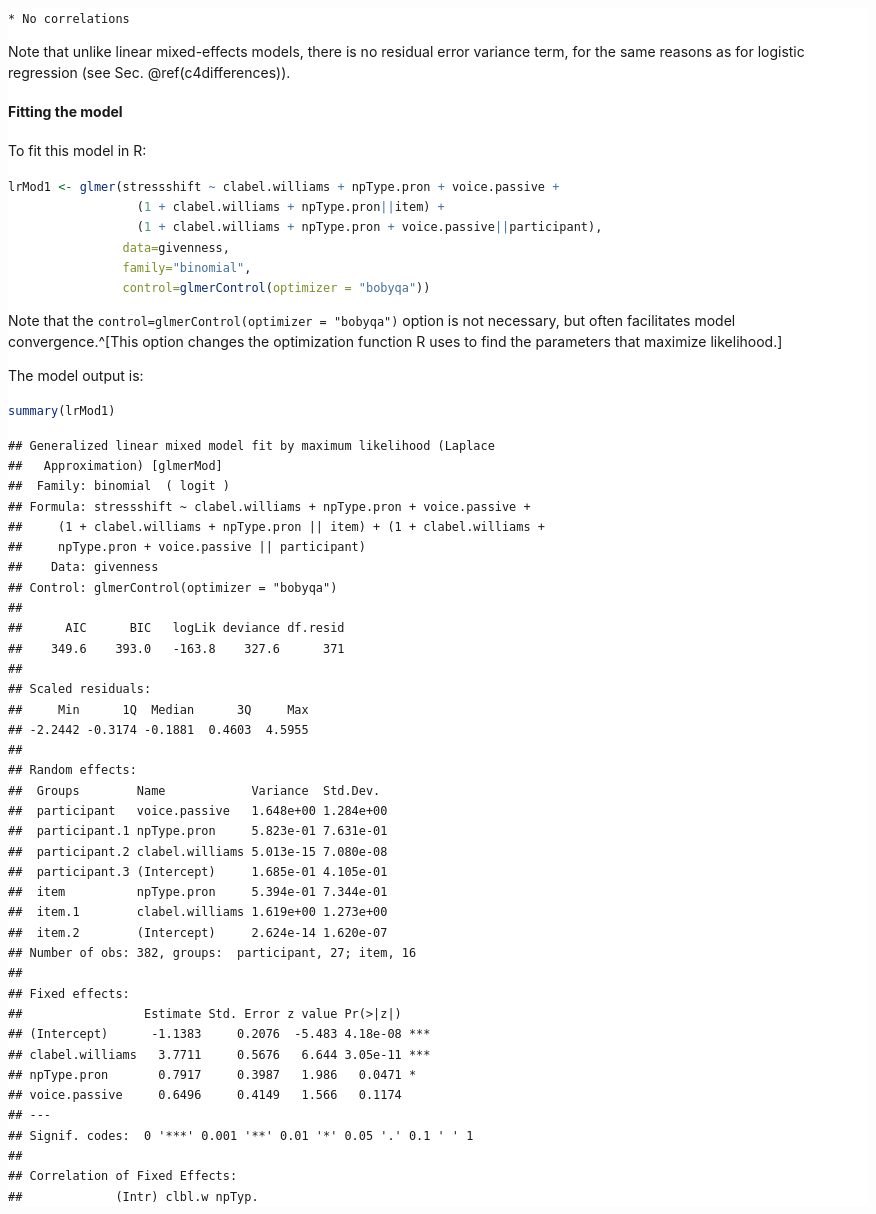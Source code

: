     * No correlations
        
Note that unlike linear mixed-effects models, there is no residual error variance term, for the same reasons as for logistic regression (see Sec. \@ref(c4differences)).
    
#### Fitting the model

To fit this model in R:



```r
lrMod1 <- glmer(stressshift ~ clabel.williams + npType.pron + voice.passive + 
                  (1 + clabel.williams + npType.pron||item) +
                  (1 + clabel.williams + npType.pron + voice.passive||participant),
                data=givenness, 
                family="binomial", 
                control=glmerControl(optimizer = "bobyqa"))
```

Note that the `control=glmerControl(optimizer = "bobyqa")` option is not necessary, but often facilitates model convergence.^[This option changes the optimization function R uses to find the parameters that maximize likelihood.] 

The model output is:

```r
summary(lrMod1)
```

```
## Generalized linear mixed model fit by maximum likelihood (Laplace
##   Approximation) [glmerMod]
##  Family: binomial  ( logit )
## Formula: stressshift ~ clabel.williams + npType.pron + voice.passive +  
##     (1 + clabel.williams + npType.pron || item) + (1 + clabel.williams +  
##     npType.pron + voice.passive || participant)
##    Data: givenness
## Control: glmerControl(optimizer = "bobyqa")
## 
##      AIC      BIC   logLik deviance df.resid 
##    349.6    393.0   -163.8    327.6      371 
## 
## Scaled residuals: 
##     Min      1Q  Median      3Q     Max 
## -2.2442 -0.3174 -0.1881  0.4603  4.5955 
## 
## Random effects:
##  Groups        Name            Variance  Std.Dev. 
##  participant   voice.passive   1.648e+00 1.284e+00
##  participant.1 npType.pron     5.823e-01 7.631e-01
##  participant.2 clabel.williams 5.013e-15 7.080e-08
##  participant.3 (Intercept)     1.685e-01 4.105e-01
##  item          npType.pron     5.394e-01 7.344e-01
##  item.1        clabel.williams 1.619e+00 1.273e+00
##  item.2        (Intercept)     2.624e-14 1.620e-07
## Number of obs: 382, groups:  participant, 27; item, 16
## 
## Fixed effects:
##                 Estimate Std. Error z value Pr(>|z|)    
## (Intercept)      -1.1383     0.2076  -5.483 4.18e-08 ***
## clabel.williams   3.7711     0.5676   6.644 3.05e-11 ***
## npType.pron       0.7917     0.3987   1.986   0.0471 *  
## voice.passive     0.6496     0.4149   1.566   0.1174    
## ---
## Signif. codes:  0 '***' 0.001 '**' 0.01 '*' 0.05 '.' 0.1 ' ' 1
## 
## Correlation of Fixed Effects:
##             (Intr) clbl.w npTyp.
```